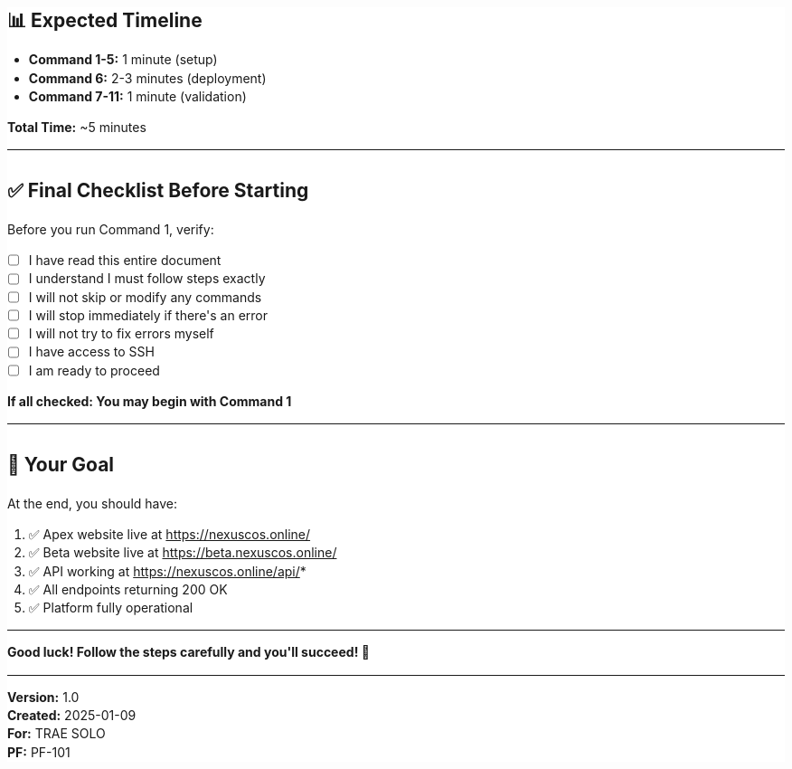 
## 📊 Expected Timeline

- **Command 1-5:** 1 minute (setup)
- **Command 6:** 2-3 minutes (deployment)
- **Command 7-11:** 1 minute (validation)

**Total Time:** ~5 minutes

---

## ✅ Final Checklist Before Starting

Before you run Command 1, verify:

- [ ] I have read this entire document
- [ ] I understand I must follow steps exactly
- [ ] I will not skip or modify any commands
- [ ] I will stop immediately if there's an error
- [ ] I will not try to fix errors myself
- [ ] I have access to SSH
- [ ] I am ready to proceed

**If all checked: You may begin with Command 1**

---

## 🎯 Your Goal

At the end, you should have:

1. ✅ Apex website live at https://nexuscos.online/
2. ✅ Beta website live at https://beta.nexuscos.online/
3. ✅ API working at https://nexuscos.online/api/*
4. ✅ All endpoints returning 200 OK
5. ✅ Platform fully operational

---

**Good luck! Follow the steps carefully and you'll succeed! 🚀**

---

**Version:** 1.0  
**Created:** 2025-01-09  
**For:** TRAE SOLO  
**PF:** PF-101
